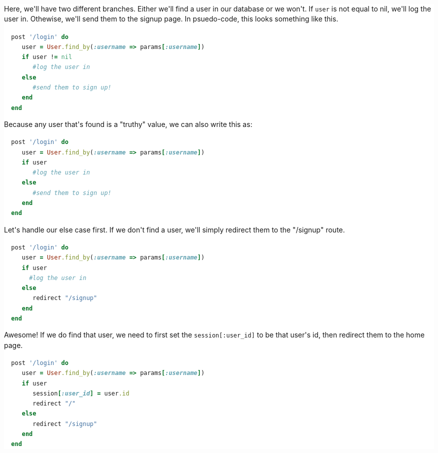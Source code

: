Here, we'll have two different branches. Either we'll find a user in our database or we won't. If `user` is not equal to nil, we'll log the user in. Othewise, we'll send them to the signup page. In psuedo-code, this looks something like this. 

```ruby
  post '/login' do
  	 user = User.find_by(:username => params[:username])
  	 if user != nil
  	 	#log the user in
  	 else
  	 	#send them to sign up!
  	 end
  end

```

Because any user that's found is a "truthy" value, we can also write this as:

```ruby
  post '/login' do
  	 user = User.find_by(:username => params[:username])
  	 if user
  	 	#log the user in
  	 else
  	 	#send them to sign up!
  	 end
  end

```

Let's handle our else case first. If we don't find a user, we'll simply redirect them to the "/signup" route.

```ruby
  post '/login' do
  	 user = User.find_by(:username => params[:username])
  	 if user
  	   #log the user in
  	 else
  	 	redirect "/signup"
  	 end
  end
```
Awesome! If we do find that user, we need to first set the `session[:user_id]` to be that user's id, then redirect them to the home page. 

```ruby
  post '/login' do
  	 user = User.find_by(:username => params[:username])
  	 if user
  	 	session[:user_id] = user.id
  	 	redirect "/"
  	 else
  	 	redirect "/signup"
  	 end
  end
```
